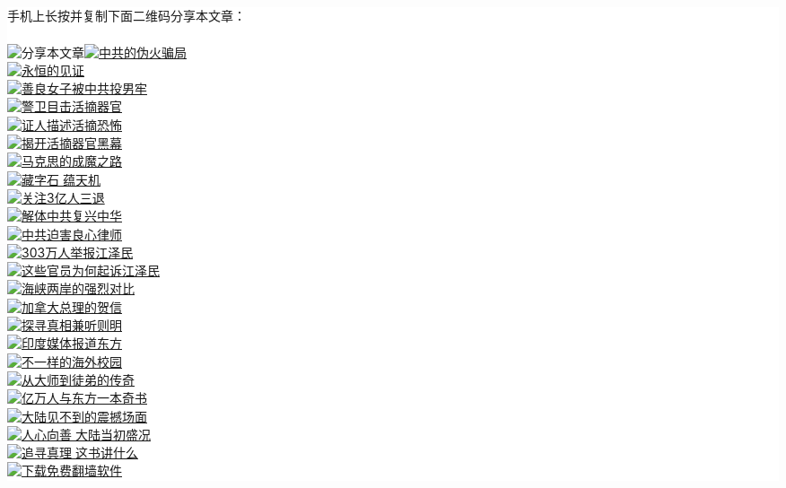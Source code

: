 ####
手机上长按并复制下面二维码分享本文章：<br><br><img src="http://www.hehaibao.com/qr/index.php?m=1&e=L&p=10&t=&d=https://github.com/woywz155/djy/blob/master/gb/19/5/12/n11251245.md%231" title="分享本文章"></td><td VALIGN=TOP><a href="https://github.com/woywz155/djy/blob/master/gb/16/1/21/n4622075.md?dfh#1" target="_blank"><img src="https://raw.githubusercontent.com/woywz155/djy/master/gb/300/wei-f1.jpg" title="中共的伪火骗局"  alt="中共的伪火骗局"></a><br><a href="https://github.com/woywz155/yh/blob/master/README.md?dfh#1" target="_blank"><img src="https://raw.githubusercontent.com/woywz155/djy/master/gb/300/yong-h.jpg" title="永恒的见证"  alt="永恒的见证"></a><br><a href="https://github.com/woywz155/djy/blob/master/gb/13/9/29/n3974789.md?dfh#1" target="_blank"><img src="https://raw.githubusercontent.com/woywz155/djy/master/gb/300/shang-lnz.jpg" title="善良女子被中共投男牢"  alt="善良女子被中共投男牢"></a><br><a href="https://github.com/woywz155/djy/blob/master/gb/16/3/16/n4663449.md?dfh#1" target="_blank"><img src="https://raw.githubusercontent.com/woywz155/djy/master/gb/300/huo-z3.jpg" title="警卫目击活摘器官"  alt="警卫目击活摘器官"></a><br><a href="https://github.com/woywz155/djy/blob/master/gb/16/8/7/n8177641.md?dfh#1" target="_blank"><img src="https://raw.githubusercontent.com/woywz155/djy/master/gb/300/huo-z4.jpg" title="证人描述活摘恐怖"  alt="证人描述活摘恐怖"></a><br><a href="https://github.com/woywz155/djy/blob/master/gb/10/4/19/n2881569.md?dfh#1" target="_blank"><img src="https://raw.githubusercontent.com/woywz155/djy/master/gb/300/huo-z1.jpg" title="揭开活摘器官黑幕"  alt="揭开活摘器官黑幕"></a><br><a href="https://github.com/woywz155/djy/blob/master/gb/10/11/7/n3077476.md?dfh#1" target="_blank"><img src="https://raw.githubusercontent.com/woywz155/djy/master/gb/300/ma-ks.jpg" title="马克思的成魔之路"  alt="马克思的成魔之路"></a><br><a href="https://github.com/woywz155/djy/blob/master/gb/14/6/9/n4173977.md?dfh#1" target="_blank"><img src="https://raw.githubusercontent.com/woywz155/djy/master/gb/300/chang-zs.jpg" title="藏字石 蕴天机"  alt="藏字石 蕴天机"></a><br><a href="https://github.com/woywz155/djy/blob/master/gb/18/5/10/n10381511.md?dfh#1" target="_blank"><img src="https://raw.githubusercontent.com/woywz155/djy/master/gb/300/st1.jpg" title="关注3亿人三退"  alt="关注3亿人三退"></a><br><a href="https://github.com/woywz155/djy/blob/master/gb/18/3/21/n10237682.md?dfh#1" target="_blank"><img src="https://raw.githubusercontent.com/woywz155/djy/master/gb/300/jie-t.jpg" title="解体中共复兴中华"  alt="解体中共复兴中华"></a><br><a href="https://github.com/woywz155/djy/blob/master/gb/9/2/9/n2422991.md?dfh#1" target="_blank"><img src="https://raw.githubusercontent.com/woywz155/djy/master/gb/300/gao-zs.jpg" title="中共迫害良心律师"  alt="中共迫害良心律师"></a><br><a href="https://github.com/woywz155/djy/blob/master/gb/18/12/9/n10900044.md?dfh#1" target="_blank"><img src="https://raw.githubusercontent.com/woywz155/djy/master/gb/300/sj1.jpg" title="303万人举报江泽民"  alt="303万人举报江泽民"></a><br><a href="https://github.com/woywz155/djy/blob/master/gb/18/8/28/n10672014.md?dfh#1" target="_blank"><img src="https://raw.githubusercontent.com/woywz155/djy/master/gb/300/sj2.jpg" title="这些官员为何起诉江泽民"  alt="这些官员为何起诉江泽民"></a><br><a href="https://github.com/woywz155/djy/blob/master/gb/8/12/18/n2367165.md?dfh#1" target="_blank"><img src="https://raw.githubusercontent.com/woywz155/djy/master/gb/300/liangan.jpg" title="海峡两岸的强烈对比"  alt="海峡两岸的强烈对比"></a><br><a href="https://github.com/woywz155/djy/blob/master/gb/15/5/5/n4427238.md?dfh#1" target="_blank"><img src="https://raw.githubusercontent.com/woywz155/djy/master/gb/300/jia-ndzl.jpg" title="加拿大总理的贺信"  alt="加拿大总理的贺信"></a><br><a href="https://github.com/woywz155/djy/blob/master/gb/11/6/17/n3289382.md?dfh#1" target="_blank">
<img src="https://raw.githubusercontent.com/woywz155/djy/master/gb/300/xiao-wd.jpg" title="探寻真相兼听则明"  alt="探寻真相兼听则明"></a><br><a href="https://github.com/woywz155/djy/blob/master/gb/18/10/27/n10812623.md?dfh#1" target="_blank"><img src="https://raw.githubusercontent.com/woywz155/djy/master/gb/300/yindu.jpg" title="印度媒体报道东方"  alt="印度媒体报道东方"></a><br><a href="https://github.com/woywz155/djy/blob/master/gb/18/6/9/n10469652.md?dfh#1" target="_blank"><img src="https://raw.githubusercontent.com/woywz155/djy/master/gb/300/xie-j.jpg" title="不一样的海外校园"  alt="不一样的海外校园"></a><br><a href="https://github.com/woywz155/djy/blob/master/gb/7/4/5/n1669415.md?dfh#1" target="_blank"><img src="https://raw.githubusercontent.com/woywz155/djy/master/gb/300/li-up.jpg" title="从大师到徒弟的传奇"  alt="从大师到徒弟的传奇"></a><br><a href="https://github.com/woywz155/djy/blob/master/gb/17/5/26/n9191512.md?dfh#1" target="_blank"><img src="https://raw.githubusercontent.com/woywz155/djy/master/gb/300/zfl2.jpg" title="亿万人与东方一本奇书"  alt="亿万人与东方一本奇书"></a><br><a href="https://github.com/woywz155/djy/blob/master/gb/13/11/27/n4020290.md?dfh#1" target="_blank"><img src="https://raw.githubusercontent.com/woywz155/djy/master/gb/300/zhen-h.jpg" title="大陆见不到的震撼场面"  alt="大陆见不到的震撼场面"></a><br><a href="https://github.com/woywz155/djy/blob/master/gb/15/7/17/n4482910.md?dfh#1" target="_blank"><img src="https://raw.githubusercontent.com/woywz155/djy/master/gb/300/dalu-sk.jpg" title="人心向善 大陆当初盛况"  alt="人心向善 大陆当初盛况"></a><br><a href="https://github.com/woywz155/djy/blob/master/gb/9/10/15/n2689419.md?dfh#1" target="_blank"><img src="https://raw.githubusercontent.com/woywz155/djy/master/gb/300/zfl1.jpg" title="追寻真理 这书讲什么"  alt="追寻真理 这书讲什么"></a><br><a href="https://github.com/woywz155/www/blob/master/README.md?dfh#1" target="_blank"><img src="https://raw.githubusercontent.com/woywz155/djy/master/gb/300/fq1.jpg" title="下载免费翻墙软件"  alt="下载免费翻墙软件"></a><br></td></tr></table>
